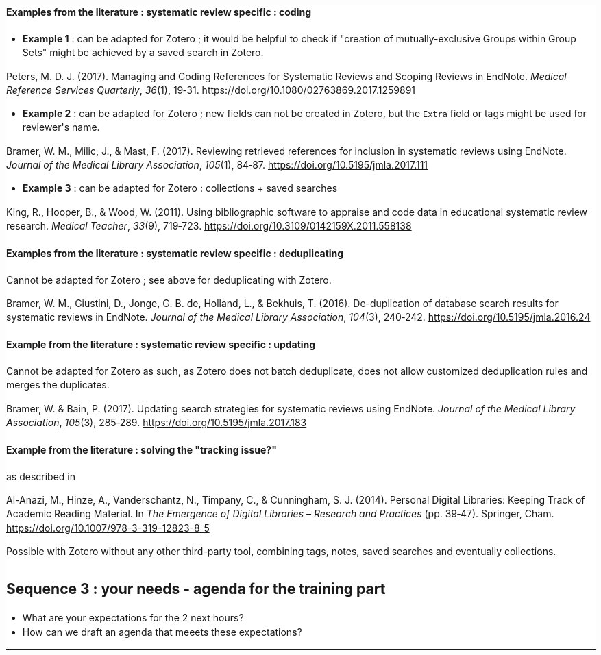 #### Examples from the literature : systematic review specific : coding

* **Example 1** : can be adapted for Zotero ; it would be helpful to check if "creation of mutually-exclusive Groups within Group Sets" might be achieved by a saved search in Zotero.

Peters, M. D. J. (2017). Managing and Coding References for Systematic Reviews and Scoping Reviews in EndNote. _Medical Reference Services Quarterly_, _36_(1), 19‑31. https://doi.org/10.1080/02763869.2017.1259891

* **Example 2** :  can be adapted for Zotero ; new fields can not be created in Zotero, but the `Extra` field or tags might be used for reviewer's name.

Bramer, W. M., Milic, J., &amp; Mast, F. (2017). Reviewing retrieved references for inclusion in systematic reviews using EndNote. _Journal of the Medical Library Association_, _105_(1), 84‑87. https://doi.org/10.5195/jmla.2017.111


* **Example 3** :  can be adapted for Zotero : collections + saved searches

King, R., Hooper, B., & Wood, W. (2011). Using bibliographic software to appraise and code data in educational systematic review research. _Medical Teacher_, _33_(9), 719‑723. https://doi.org/10.3109/0142159X.2011.558138

#### Examples from the literature : systematic review specific : deduplicating

Cannot be adapted for Zotero ; see above for deduplicating with Zotero.

Bramer, W. M., Giustini, D., Jonge, G. B. de, Holland, L., & Bekhuis, T. (2016). De-duplication of database search results for systematic reviews in EndNote. _Journal of the Medical Library Association_, _104_(3), 240‑242. https://doi.org/10.5195/jmla.2016.24

#### Example from the literature : systematic review specific : updating

Cannot be adapted for Zotero as such, as Zotero does not batch deduplicate, does not allow customized deduplication rules and merges the duplicates.

Bramer, W. & Bain, P. (2017). Updating search strategies for systematic reviews using EndNote. _Journal of the Medical Library Association_, _105_(3), 285‑289. https://doi.org/10.5195/jmla.2017.183

#### Example from the literature : solving the "tracking issue?"
as described in

Al-Anazi, M., Hinze, A., Vanderschantz, N., Timpany, C., & Cunningham, S. J. (2014). Personal Digital Libraries: Keeping Track of Academic Reading Material. In _The Emergence of Digital Libraries – Research and Practices_ (pp. 39‑47). Springer, Cham. https://doi.org/10.1007/978-3-319-12823-8_5

Possible with Zotero without any other third-party tool, combining tags, notes, saved searches and eventually collections.

## Sequence 3 : your needs - agenda for the training part

* What are your expectations for the 2 next hours?
* How can we draft an agenda that meeets these expectations?

---